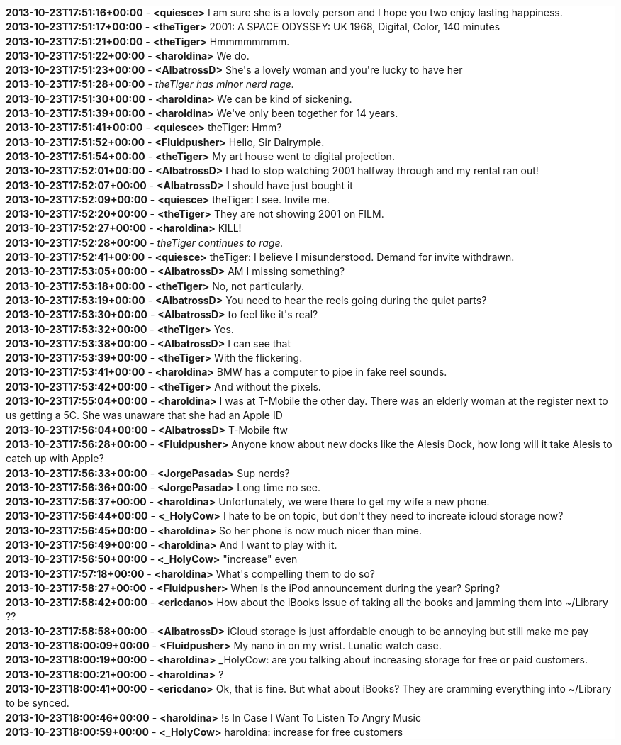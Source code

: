 **2013-10-23T17:51:16+00:00** - **&lt;quiesce&gt;** I am sure she is a lovely person and I hope you two enjoy lasting happiness.  
**2013-10-23T17:51:17+00:00** - **&lt;theTiger&gt;** 2001: A SPACE ODYSSEY: UK 1968, Digital, Color, 140 minutes  
**2013-10-23T17:51:21+00:00** - **&lt;theTiger&gt;** Hmmmmmmmm.  
**2013-10-23T17:51:22+00:00** - **&lt;haroldina&gt;** We do.  
**2013-10-23T17:51:23+00:00** - **&lt;AlbatrossD&gt;** She's a lovely woman and you're lucky to have her  
**2013-10-23T17:51:28+00:00** - *theTiger has minor nerd rage.*  
**2013-10-23T17:51:30+00:00** - **&lt;haroldina&gt;** We can be kind of sickening.  
**2013-10-23T17:51:39+00:00** - **&lt;haroldina&gt;** We've only been together for 14 years.  
**2013-10-23T17:51:41+00:00** - **&lt;quiesce&gt;** theTiger: Hmm?  
**2013-10-23T17:51:52+00:00** - **&lt;Fluidpusher&gt;** Hello, Sir Dalrymple.  
**2013-10-23T17:51:54+00:00** - **&lt;theTiger&gt;** My art house went to digital projection.  
**2013-10-23T17:52:01+00:00** - **&lt;AlbatrossD&gt;** I had to stop watching 2001 halfway through and my rental ran out!  
**2013-10-23T17:52:07+00:00** - **&lt;AlbatrossD&gt;** I should have just bought it  
**2013-10-23T17:52:09+00:00** - **&lt;quiesce&gt;** theTiger: I see. Invite me.  
**2013-10-23T17:52:20+00:00** - **&lt;theTiger&gt;** They are not showing 2001 on FILM.  
**2013-10-23T17:52:27+00:00** - **&lt;haroldina&gt;** KILL!  
**2013-10-23T17:52:28+00:00** - *theTiger continues to rage.*  
**2013-10-23T17:52:41+00:00** - **&lt;quiesce&gt;** theTiger: I believe I misunderstood. Demand for invite withdrawn.  
**2013-10-23T17:53:05+00:00** - **&lt;AlbatrossD&gt;** AM I missing something?  
**2013-10-23T17:53:18+00:00** - **&lt;theTiger&gt;** No, not particularly.  
**2013-10-23T17:53:19+00:00** - **&lt;AlbatrossD&gt;** You need to hear the reels going during the quiet parts?  
**2013-10-23T17:53:30+00:00** - **&lt;AlbatrossD&gt;** to feel like it's real?  
**2013-10-23T17:53:32+00:00** - **&lt;theTiger&gt;** Yes.  
**2013-10-23T17:53:38+00:00** - **&lt;AlbatrossD&gt;** I can see that  
**2013-10-23T17:53:39+00:00** - **&lt;theTiger&gt;** With the flickering.  
**2013-10-23T17:53:41+00:00** - **&lt;haroldina&gt;** BMW has a computer to pipe in fake reel sounds.  
**2013-10-23T17:53:42+00:00** - **&lt;theTiger&gt;** And without the pixels.  
**2013-10-23T17:55:04+00:00** - **&lt;haroldina&gt;** I was at T-Mobile the other day. There was an elderly woman at the register next to us getting a 5C. She was unaware that she had an Apple ID  
**2013-10-23T17:56:04+00:00** - **&lt;AlbatrossD&gt;** T-Mobile ftw  
**2013-10-23T17:56:28+00:00** - **&lt;Fluidpusher&gt;** Anyone know about new docks like the Alesis Dock, how long will it take Alesis to catch up with Apple?  
**2013-10-23T17:56:33+00:00** - **&lt;JorgePasada&gt;** Sup nerds?  
**2013-10-23T17:56:36+00:00** - **&lt;JorgePasada&gt;** Long time no see.  
**2013-10-23T17:56:37+00:00** - **&lt;haroldina&gt;** Unfortunately, we were there to get my wife a new phone.  
**2013-10-23T17:56:44+00:00** - **&lt;_HolyCow&gt;** I hate to be on topic, but don't they need to increate icloud storage now?  
**2013-10-23T17:56:45+00:00** - **&lt;haroldina&gt;** So her phone is now much nicer than mine.  
**2013-10-23T17:56:49+00:00** - **&lt;haroldina&gt;** And I want to play with it.  
**2013-10-23T17:56:50+00:00** - **&lt;_HolyCow&gt;** "increase" even  
**2013-10-23T17:57:18+00:00** - **&lt;haroldina&gt;** What's compelling them to do so?  
**2013-10-23T17:58:27+00:00** - **&lt;Fluidpusher&gt;** When is the iPod announcement during the year?  Spring?  
**2013-10-23T17:58:42+00:00** - **&lt;ericdano&gt;** How about the iBooks issue of taking all the books and jamming them into ~/Library ??  
**2013-10-23T17:58:58+00:00** - **&lt;AlbatrossD&gt;** iCloud storage is just affordable enough to be annoying but still make me pay  
**2013-10-23T18:00:09+00:00** - **&lt;Fluidpusher&gt;** My nano in on my wrist. Lunatic watch case.  
**2013-10-23T18:00:19+00:00** - **&lt;haroldina&gt;** _HolyCow: are you talking about increasing storage for free or paid customers.  
**2013-10-23T18:00:21+00:00** - **&lt;haroldina&gt;** ?  
**2013-10-23T18:00:41+00:00** - **&lt;ericdano&gt;** Ok, that is fine. But what about iBooks? They are cramming everything into ~/Library to be synced.  
**2013-10-23T18:00:46+00:00** - **&lt;haroldina&gt;** !s In Case I Want To Listen To Angry Music  
**2013-10-23T18:00:59+00:00** - **&lt;_HolyCow&gt;** haroldina: increase for free customers  